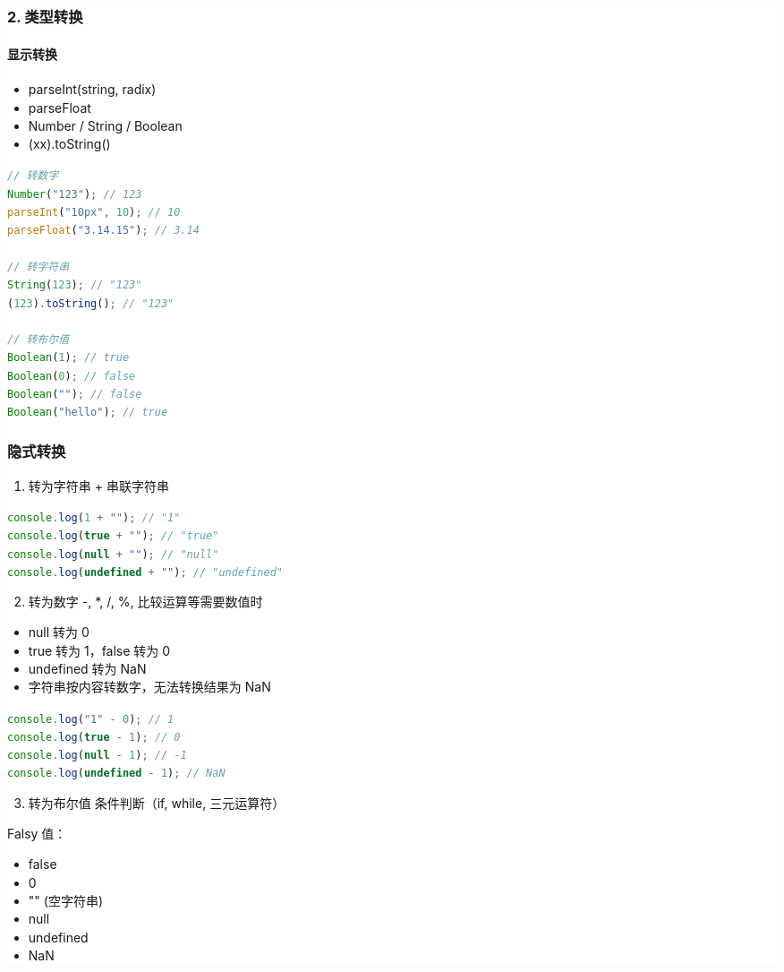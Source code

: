 ### 2. 类型转换

#### 显示转换

- parseInt(string, radix)
- parseFloat
- Number / String / Boolean
- (xx).toString()

```js
// 转数字
Number("123"); // 123
parseInt("10px", 10); // 10
parseFloat("3.14.15"); // 3.14

// 转字符串
String(123); // "123"
(123).toString(); // "123"

// 转布尔值
Boolean(1); // true
Boolean(0); // false
Boolean(""); // false
Boolean("hello"); // true
```

### 隐式转换

1. 转为字符串 + 串联字符串

```js
console.log(1 + ""); // "1"
console.log(true + ""); // "true"
console.log(null + ""); // "null"
console.log(undefined + ""); // "undefined"
```

2. 转为数字 -, \*, /, %, 比较运算等需要数值时

- null 转为 0
- true 转为 1，false 转为 0
- undefined 转为 NaN
- 字符串按内容转数字，无法转换结果为 NaN

```js
console.log("1" - 0); // 1
console.log(true - 1); // 0
console.log(null - 1); // -1
console.log(undefined - 1); // NaN
```

3. 转为布尔值 条件判断（if, while, 三元运算符）

Falsy 值：

- false
- 0
- "" (空字符串)
- null
- undefined
- NaN
